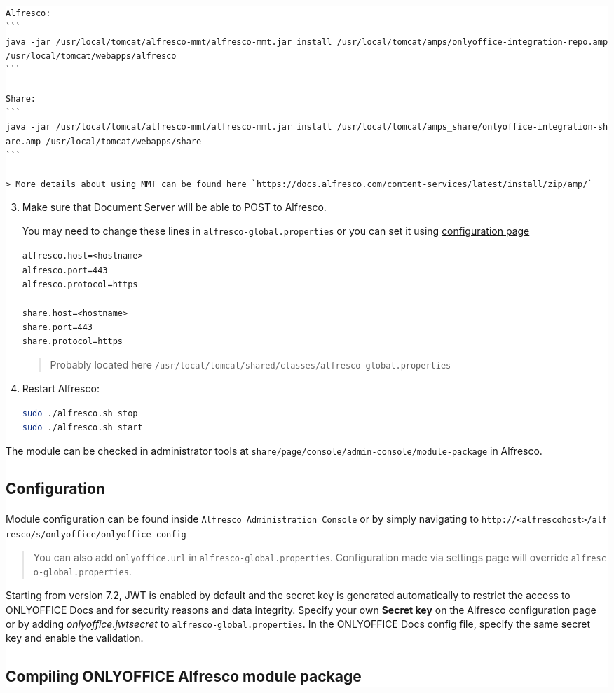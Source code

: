     Alfresco:
    ```
    java -jar /usr/local/tomcat/alfresco-mmt/alfresco-mmt.jar install /usr/local/tomcat/amps/onlyoffice-integration-repo.amp /usr/local/tomcat/webapps/alfresco
    ```

    Share:
    ```
    java -jar /usr/local/tomcat/alfresco-mmt/alfresco-mmt.jar install /usr/local/tomcat/amps_share/onlyoffice-integration-share.amp /usr/local/tomcat/webapps/share
    ```

    > More details about using MMT can be found here `https://docs.alfresco.com/content-services/latest/install/zip/amp/`

3. Make sure that Document Server will be able to POST to Alfresco.

    You may need to change these lines in `alfresco-global.properties` or you can set it using [configuration page](#configuration)
    ```
    alfresco.host=<hostname>
    alfresco.port=443
    alfresco.protocol=https

    share.host=<hostname>
    share.port=443
    share.protocol=https
    ```

    > Probably located here `/usr/local/tomcat/shared/classes/alfresco-global.properties`

3. Restart Alfresco:
    ```bash
    sudo ./alfresco.sh stop
    sudo ./alfresco.sh start
    ```
The module can be checked in administrator tools at `share/page/console/admin-console/module-package` in Alfresco.

## Configuration

Module configuration can be found inside `Alfresco Administration Console` or by simply navigating to `http://<alfrescohost>/alfresco/s/onlyoffice/onlyoffice-config`

> You can also add `onlyoffice.url` in `alfresco-global.properties`. Configuration made via settings page will override `alfresco-global.properties`.

Starting from version 7.2, JWT is enabled by default and the secret key is generated automatically to restrict the access to ONLYOFFICE Docs and for security reasons and data integrity. 
Specify your own **Secret key** on the Alfresco configuration page or by adding *onlyoffice.jwtsecret* to `alfresco-global.properties`. In the ONLYOFFICE Docs [config file](https://api.onlyoffice.com/editors/signature/), specify the same secret key and enable the validation.

## Compiling ONLYOFFICE Alfresco module package
